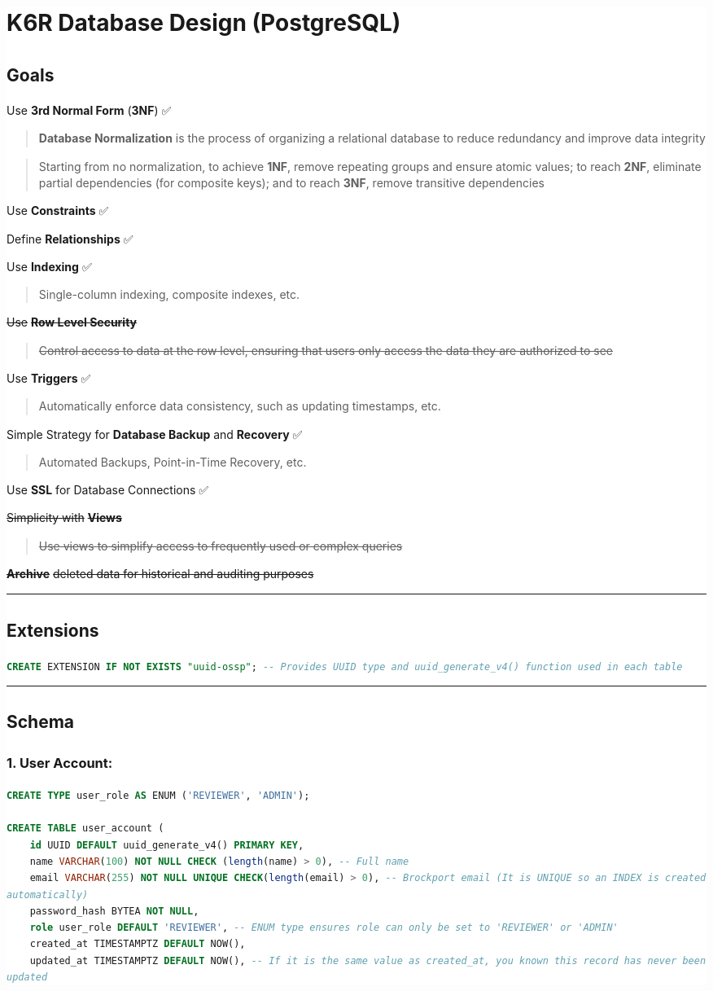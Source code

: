 # K6R Database Design (PostgreSQL)

## Goals

Use **3rd Normal Form** (**3NF**) ✅

> **Database Normalization** is the process of organizing a relational database to reduce redundancy and improve data integrity

> Starting from no normalization, to achieve **1NF**, remove repeating groups and ensure atomic values; to reach **2NF**, eliminate partial dependencies (for composite keys); and to reach **3NF**, remove transitive dependencies

Use **Constraints** ✅

Define **Relationships** ✅

Use **Indexing** ✅

> Single-column indexing, composite indexes, etc. 

~~Use~~ ~~**Row Level Security**~~

> ~~Control access to data at the row level, ensuring that users only access the data they are authorized to see~~

Use **Triggers** ✅

> Automatically enforce data consistency, such as updating timestamps, etc.

Simple Strategy for **Database Backup** and **Recovery** ✅

> Automated Backups, Point-in-Time Recovery, etc.

Use **SSL** for Database Connections ✅    

~~Simplicity with~~ ~~**Views**~~

> ~~Use views to simplify access to frequently used or complex queries~~

 ~~**Archive**~~ ~~deleted data for historical and auditing purposes~~

---
## Extensions

```sql
CREATE EXTENSION IF NOT EXISTS "uuid-ossp"; -- Provides UUID type and uuid_generate_v4() function used in each table 
```
---

## Schema
### 1. User Account:

```sql
CREATE TYPE user_role AS ENUM ('REVIEWER', 'ADMIN');

CREATE TABLE user_account (
    id UUID DEFAULT uuid_generate_v4() PRIMARY KEY,
    name VARCHAR(100) NOT NULL CHECK (length(name) > 0), -- Full name
    email VARCHAR(255) NOT NULL UNIQUE CHECK(length(email) > 0), -- Brockport email (It is UNIQUE so an INDEX is created automatically)
    password_hash BYTEA NOT NULL,
    role user_role DEFAULT 'REVIEWER', -- ENUM type ensures role can only be set to 'REVIEWER' or 'ADMIN'
    created_at TIMESTAMPTZ DEFAULT NOW(),
    updated_at TIMESTAMPTZ DEFAULT NOW(), -- If it is the same value as created_at, you known this record has never been updated
```
